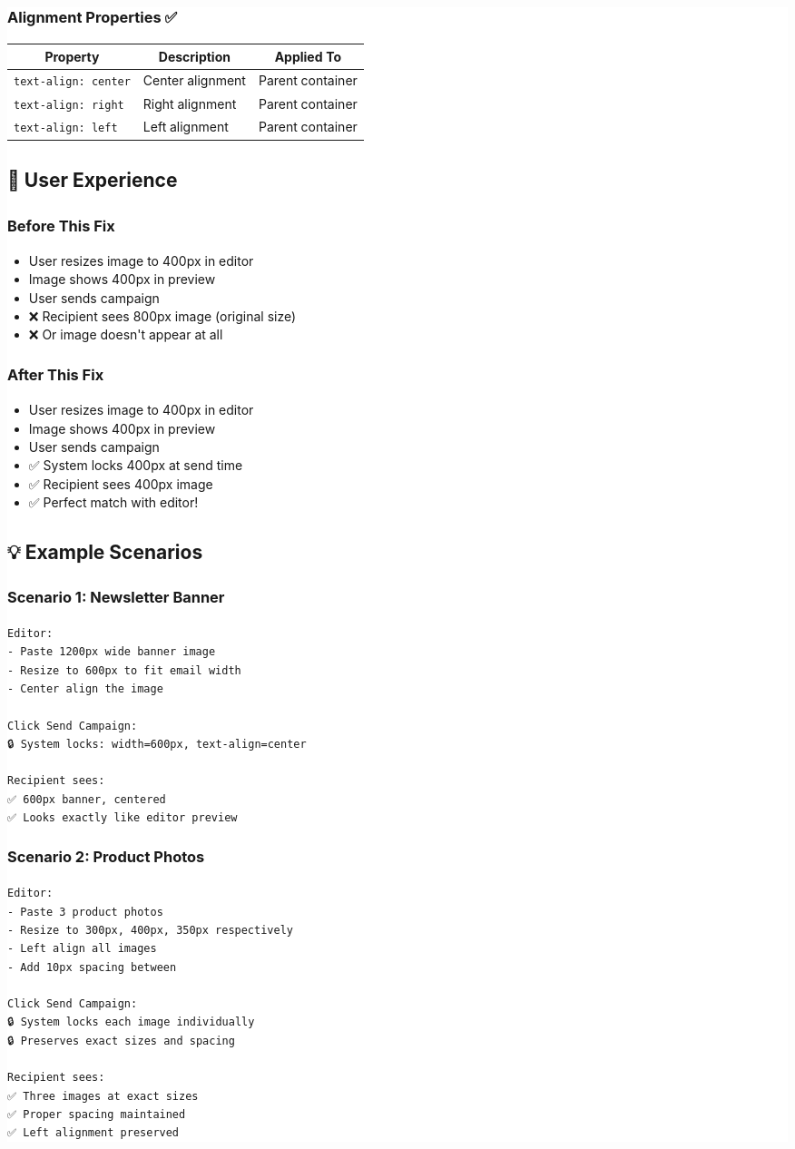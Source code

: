 ### Alignment Properties ✅
| Property | Description | Applied To |
|----------|-------------|------------|
| `text-align: center` | Center alignment | Parent container |
| `text-align: right` | Right alignment | Parent container |
| `text-align: left` | Left alignment | Parent container |

## 🎨 User Experience

### Before This Fix
- User resizes image to 400px in editor
- Image shows 400px in preview
- User sends campaign
- ❌ Recipient sees 800px image (original size)
- ❌ Or image doesn't appear at all

### After This Fix
- User resizes image to 400px in editor
- Image shows 400px in preview
- User sends campaign
- ✅ System locks 400px at send time
- ✅ Recipient sees 400px image
- ✅ Perfect match with editor!

## 💡 Example Scenarios

### Scenario 1: Newsletter Banner
```
Editor:
- Paste 1200px wide banner image
- Resize to 600px to fit email width
- Center align the image

Click Send Campaign:
🔒 System locks: width=600px, text-align=center

Recipient sees:
✅ 600px banner, centered
✅ Looks exactly like editor preview
```

### Scenario 2: Product Photos
```
Editor:
- Paste 3 product photos
- Resize to 300px, 400px, 350px respectively
- Left align all images
- Add 10px spacing between

Click Send Campaign:
🔒 System locks each image individually
🔒 Preserves exact sizes and spacing

Recipient sees:
✅ Three images at exact sizes
✅ Proper spacing maintained
✅ Left alignment preserved
```

